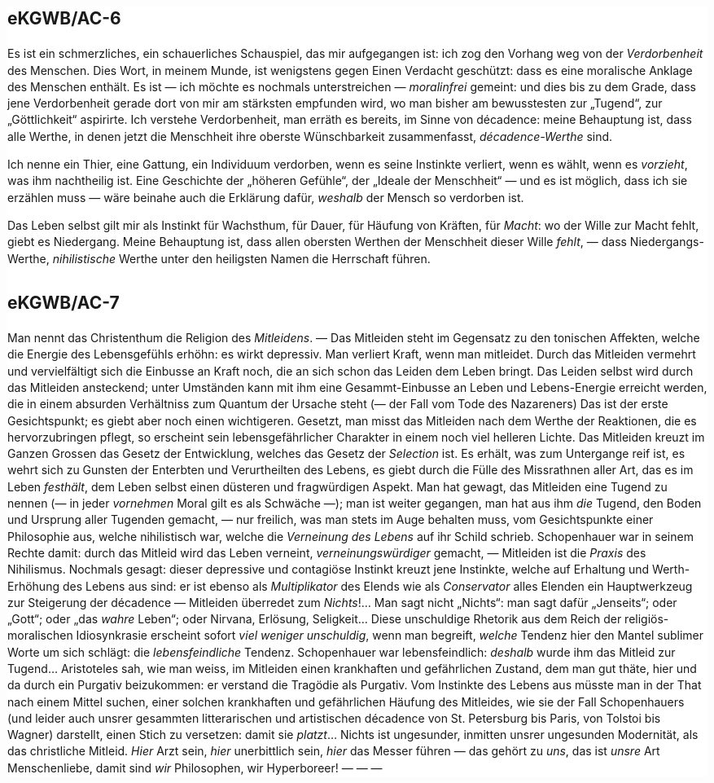 ## eKGWB/AC-6

Es ist ein schmerzliches, ein schauerliches Schauspiel, das mir aufgegangen ist: ich zog den Vorhang weg von der *Verdorbenheit* des Menschen. Dies Wort, in meinem Munde, ist wenigstens gegen Einen Verdacht geschützt: dass es eine moralische Anklage des Menschen enthält. Es ist — ich möchte es nochmals unterstreichen — *moralinfrei* gemeint: und dies bis zu dem Grade, dass jene Verdorbenheit gerade dort von mir am stärksten empfunden wird, wo man bisher am bewusstesten zur „Tugend“, zur „Göttlichkeit“ aspirirte. Ich verstehe Verdorbenheit, man erräth es bereits, im Sinne von décadence: meine Behauptung ist, dass alle Werthe, in denen jetzt die Menschheit ihre oberste Wünschbarkeit zusammenfasst, *décadence-Werthe* sind.

Ich nenne ein Thier, eine Gattung, ein Individuum verdorben, wenn es seine Instinkte verliert, wenn es wählt, wenn es *vorzieht*, was ihm nachtheilig ist. Eine Geschichte der „höheren Gefühle“, der „Ideale der Menschheit“ — und es ist möglich, dass ich sie erzählen muss — wäre beinahe auch die Erklärung dafür, *weshalb* der Mensch so verdorben ist.

Das Leben selbst gilt mir als Instinkt für Wachsthum, für Dauer, für Häufung von Kräften, für *Macht*: wo der Wille zur Macht fehlt, giebt es Niedergang. Meine Behauptung ist, dass allen obersten Werthen der Menschheit dieser Wille *fehlt*, — dass Niedergangs-Werthe, *nihilistische* Werthe unter den heiligsten Namen die Herrschaft führen.

## eKGWB/AC-7

Man nennt das Christenthum die Religion des *Mitleidens*. — Das Mitleiden steht im Gegensatz zu den tonischen Affekten, welche die Energie des Lebensgefühls erhöhn: es wirkt depressiv. Man verliert Kraft, wenn man mitleidet. Durch das Mitleiden vermehrt und vervielfältigt sich die Einbusse an Kraft noch, die an sich schon das Leiden dem Leben bringt. Das Leiden selbst wird durch das Mitleiden ansteckend; unter Umständen kann mit ihm eine Gesammt-Einbusse an Leben und Lebens-Energie erreicht werden, die in einem absurden Verhältniss zum Quantum der Ursache steht (— der Fall vom Tode des Nazareners) Das ist der erste Gesichtspunkt; es giebt aber noch einen wichtigeren. Gesetzt, man misst das Mitleiden nach dem Werthe der Reaktionen, die es hervorzubringen pflegt, so erscheint sein lebensgefährlicher Charakter in einem noch viel helleren Lichte. Das Mitleiden kreuzt im Ganzen Grossen das Gesetz der Entwicklung, welches das Gesetz der *Selection* ist. Es erhält, was zum Untergange reif ist, es wehrt sich zu Gunsten der Enterbten und Verurtheilten des Lebens, es giebt durch die Fülle des Missrathnen aller Art, das es im Leben *festhält*, dem Leben selbst einen düsteren und fragwürdigen Aspekt. Man hat gewagt, das Mitleiden eine Tugend zu nennen (— in jeder *vornehmen* Moral gilt es als Schwäche —); man ist weiter gegangen, man hat aus ihm *die* Tugend, den Boden und Ursprung aller Tugenden gemacht, — nur freilich, was man stets im Auge behalten muss, vom Gesichtspunkte einer Philosophie aus, welche nihilistisch war, welche die *Verneinung des Lebens* auf ihr Schild schrieb. Schopenhauer war in seinem Rechte damit: durch das Mitleid wird das Leben verneint, *verneinungswürdiger* gemacht, — Mitleiden ist die *Praxis* des Nihilismus. Nochmals gesagt: dieser depressive und contagiöse Instinkt kreuzt jene Instinkte, welche auf Erhaltung und Werth-Erhöhung des Lebens aus sind: er ist ebenso als *Multiplikator* des Elends wie als *Conservator* alles Elenden ein Hauptwerkzeug zur Steigerung der décadence — Mitleiden überredet zum *Nichts*!… Man sagt nicht „Nichts“: man sagt dafür „Jenseits“; oder „Gott“; oder „das *wahre* Leben“; oder Nirvana, Erlösung, Seligkeit… Diese unschuldige Rhetorik aus dem Reich der religiös-moralischen Idiosynkrasie erscheint sofort *viel weniger unschuldig*, wenn man begreift, *welche* Tendenz hier den Mantel sublimer Worte um sich schlägt: die *lebensfeindliche* Tendenz. Schopenhauer war lebensfeindlich: *deshalb* wurde ihm das Mitleid zur Tugend… Aristoteles sah, wie man weiss, im Mitleiden einen krankhaften und gefährlichen Zustand, dem man gut thäte, hier und da durch ein Purgativ beizukommen: er verstand die Tragödie als Purgativ. Vom Instinkte des Lebens aus müsste man in der That nach einem Mittel suchen, einer solchen krankhaften und gefährlichen Häufung des Mitleides, wie sie der Fall Schopenhauers (und leider auch unsrer gesammten litterarischen und artistischen décadence von St. Petersburg bis Paris, von Tolstoi bis Wagner) darstellt, einen Stich zu versetzen: damit sie *platzt*… Nichts ist ungesunder, inmitten unsrer ungesunden Modernität, als das christliche Mitleid. *Hier* Arzt sein, *hier* unerbittlich sein, *hier* das Messer führen — das gehört zu *uns*, das ist *unsre* Art Menschenliebe, damit sind *wir* Philosophen, wir Hyperboreer! — — —
